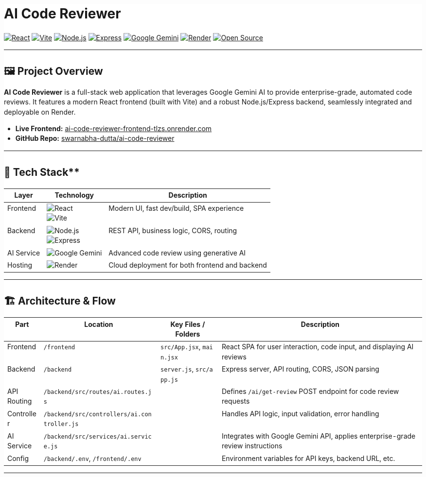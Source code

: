 # AI Code Reviewer

[![React](https://img.shields.io/badge/Frontend-React-61DAFB?logo=react)](https://react.dev/) 
[![Vite](https://img.shields.io/badge/Bundler-Vite-646CFF?logo=vite)](https://vitejs.dev/) 
[![Node.js](https://img.shields.io/badge/Backend-Node.js-339933?logo=node.js)](https://nodejs.org/) 
[![Express](https://img.shields.io/badge/API-Express-000000?logo=express)](https://expressjs.com/) 
[![Google Gemini](https://img.shields.io/badge/AI-Google%20Gemini-4285F4?logo=google)](https://ai.google.dev/) 
[![Render](https://img.shields.io/badge/Hosting-Render-46E3B7?logo=render)](https://render.com/) 
[![Open Source](https://img.shields.io/badge/License-ISC-blue)](LICENSE)

---

## 🖼️ Project Overview

**AI Code Reviewer** is a full-stack web application that leverages Google Gemini AI to provide enterprise-grade, automated code reviews. It features a modern React frontend (built with Vite) and a robust Node.js/Express backend, seamlessly integrated and deployable on Render.

- **Live Frontend:** [ai-code-reviewer-frontend-tlzs.onrender.com](https://ai-code-reviewer-frontend-tlzs.onrender.com)
- **GitHub Repo:** [swarnabha-dutta/ai-code-reviewer](https://github.com/swarnabha-dutta/ai-code-reviewer)

---

## 🚀 Tech Stack**

| Layer      | Technology         | Description                                      |
|------------|--------------------|--------------------------------------------------|
| Frontend   | ![React](https://img.shields.io/badge/-React-61DAFB?logo=react) <br> ![Vite](https://img.shields.io/badge/-Vite-646CFF?logo=vite) | Modern UI, fast dev/build, SPA experience        |
| Backend    | ![Node.js](https://img.shields.io/badge/-Node.js-339933?logo=node.js) <br> ![Express](https://img.shields.io/badge/-Express-000000?logo=express) | REST API, business logic, CORS, routing          |
| AI Service | ![Google Gemini](https://img.shields.io/badge/-Google%20Gemini-4285F4?logo=google) | Advanced code review using generative AI         |
| Hosting    | ![Render](https://img.shields.io/badge/-Render-46E3B7?logo=render) | Cloud deployment for both frontend and backend   |

---

## 🏗️ Architecture & Flow

| Part         | Location         | Key Files / Folders                | Description                                                                                 |
|--------------|------------------|------------------------------------|---------------------------------------------------------------------------------------------|
| Frontend     | `/frontend`      | `src/App.jsx`, `main.jsx`          | React SPA for user interaction, code input, and displaying AI reviews                       |
| Backend      | `/backend`       | `server.js`, `src/app.js`          | Express server, API routing, CORS, JSON parsing                                             |
| API Routing  | `/backend/src/routes/ai.routes.js` |                            | Defines `/ai/get-review` POST endpoint for code review requests                             |
| Controller   | `/backend/src/controllers/ai.controller.js` |                | Handles API logic, input validation, error handling                                         |
| AI Service   | `/backend/src/services/ai.service.js` |                        | Integrates with Google Gemini API, applies enterprise-grade review instructions             |
| Config       | `/backend/.env`, `/frontend/.env`   |                        | Environment variables for API keys, backend URL, etc.                                       |

---